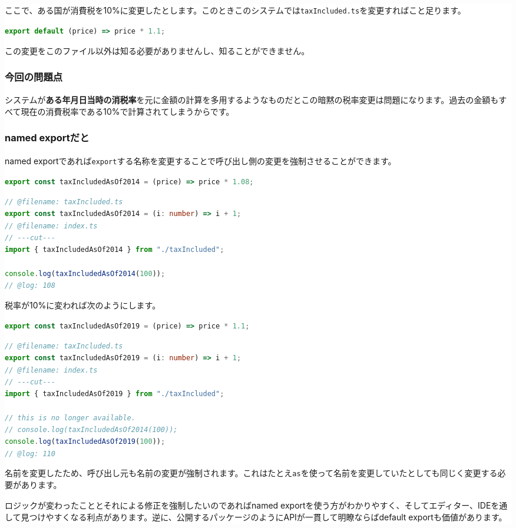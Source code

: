 ここで、ある国が消費税を10%に変更したとします。このときこのシステムでは`taxIncluded.ts`を変更すればこと足ります。

```ts title="taxIncluded.ts"
export default (price) => price * 1.1;
```

この変更をこのファイル以外は知る必要がありませんし、知ることができません。

### 今回の問題点

システムが**ある年月日当時の消税率**を元に金額の計算を多用するようなものだとこの暗黙の税率変更は問題になります。過去の金額もすべて現在の消費税率である10%で計算されてしまうからです。

### named exportだと

named exportであれば`export`する名称を変更することで呼び出し側の変更を強制させることができます。

```ts title="taxIncluded.ts"
export const taxIncludedAsOf2014 = (price) => price * 1.08;
```

```ts title="index.ts" twoslash
// @filename: taxIncluded.ts
export const taxIncludedAsOf2014 = (i: number) => i + 1;
// @filename: index.ts
// ---cut---
import { taxIncludedAsOf2014 } from "./taxIncluded";

console.log(taxIncludedAsOf2014(100));
// @log: 108
```

税率が10%に変われば次のようにします。

```ts title="taxIncluded.ts"
export const taxIncludedAsOf2019 = (price) => price * 1.1;
```

```ts title="index.ts" twoslash
// @filename: taxIncluded.ts
export const taxIncludedAsOf2019 = (i: number) => i + 1;
// @filename: index.ts
// ---cut---
import { taxIncludedAsOf2019 } from "./taxIncluded";

// this is no longer available.
// console.log(taxIncludedAsOf2014(100));
console.log(taxIncludedAsOf2019(100));
// @log: 110
```

名前を変更したため、呼び出し元も名前の変更が強制されます。これはたとえ`as`を使って名前を変更していたとしても同じく変更する必要があります。

ロジックが変わったこととそれによる修正を強制したいのであればnamed exportを使う方がわかりやすく、そしてエディター、IDEを通して見つけやすくなる利点があります。逆に、公開するパッケージのようにAPIが一貫して明瞭ならばdefault exportも価値があります。
